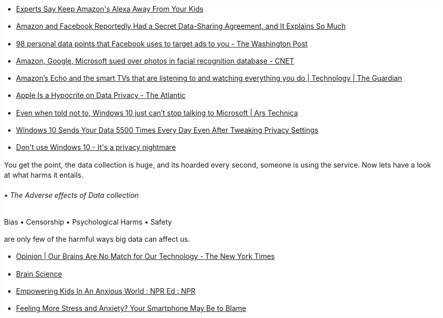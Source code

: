 -   [Experts Say Keep Amazon's Alexa Away From Your
    Kids](https://theintercept.com/2018/05/11/experts-say-keep-amazons-alexa-away-from-your-kids/)

-   [Amazon and Facebook Reportedly Had a Secret Data-Sharing Agreement,
    and It Explains So
    Much](https://gizmodo.com/amazon-and-facebook-reportedly-had-a-secret-data-sharin-1831192148)

-   [98 personal data points that Facebook uses to target ads to you -
    The Washington
    Post](https://www.washingtonpost.com/news/the-intersect/wp/2016/08/19/98-personal-data-points-that-facebook-uses-to-target-ads-to-you/)

-   [Amazon, Google, Microsoft sued over photos in facial recognition
    database -
    CNET](https://www.cnet.com/news/amazon-google-and-microsoft-sued-over-photos-in-facial-recognition-database/)

-   [Amazon’s Echo and the smart TVs that are listening to and watching
    everything you do \| Technology \| The
    Guardian](https://www.theguardian.com/technology/shortcuts/2014/nov/09/amazon-echo-smart-tv-watching-listening-surveillance)

-   [Apple Is a Hypocrite on Data Privacy - The
    Atlantic](https://www.theatlantic.com/technology/archive/2019/01/apples-hypocritical-defense-data-privacy/581680/)

-   [Even when told not to, Windows 10 just can’t stop talking to
    Microsoft \| Ars
    Technica](https://arstechnica.com/information-technology/2015/08/even-when-told-not-to-windows-10-just-cant-stop-talking-to-microsoft/)

-   [Windows 10 Sends Your Data 5500 Times Every Day Even After Tweaking
    Privacy
    Settings](https://thehackernews.com/2016/02/microsoft-windows10-privacy.html)

-   [Don't use Windows 10 - It's a privacy
    nightmare](https://www.privacytools.io/operating-systems/#win10)

You get the point, the data collection is huge, and its hoarded every
second, someone is using the service. Now lets have a look at what harms
it entails.

###### • The Adverse effects of Data collection

Bias • Censorship • Psychological Harms • Safety

are only few of the harmful ways big data can affect us.

-   [Opinion \| Our Brains Are No Match for Our Technology - The New
    York
    Times](https://www.nytimes.com/2019/12/05/opinion/digital-technology-brain.html)

-   [Brain Science](https://www.humanetech.com/brain-science)

-   [Empowering Kids In An Anxious World : NPR Ed :
    NPR](https://www.npr.org/sections/ed/2018/07/18/620074926/empowering-kids-in-an-anxious-world)

-   [Feeling More Stress and Anxiety? Your Smartphone May Be to
    Blame](https://www.healthline.com/health-news/feeling-more-stress-and-anxiety-your-smartphone-may-be-to-blame)
